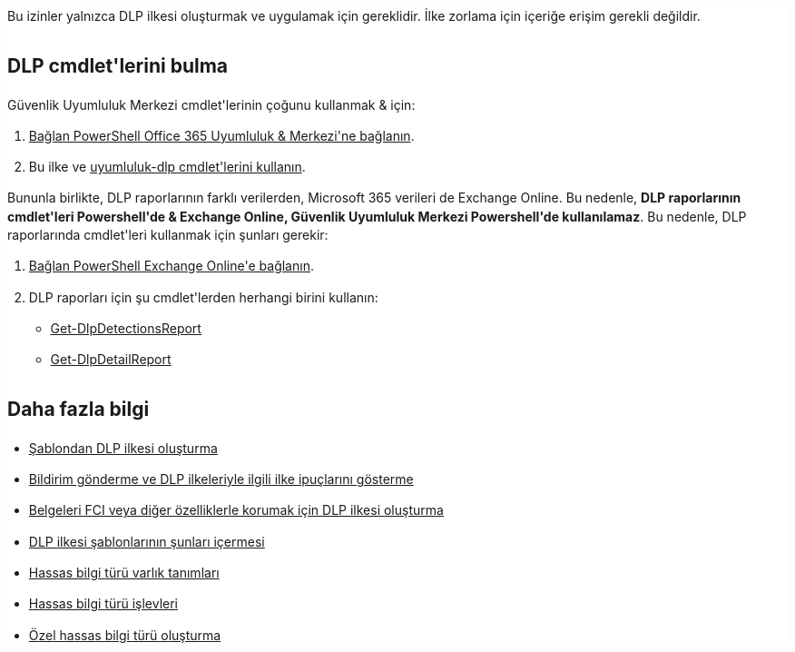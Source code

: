 Bu izinler yalnızca DLP ilkesi oluşturmak ve uygulamak için gereklidir. İlke zorlama için içeriğe erişim gerekli değildir.

## <a name="find-the-dlp-cmdlets"></a>DLP cmdlet'lerini bulma

Güvenlik Uyumluluk Merkezi cmdlet'lerinin çoğunu kullanmak &amp; için:

1. [Bağlan PowerShell Office 365 Uyumluluk &amp; Merkezi'ne bağlanın](/powershell/exchange/connect-to-scc-powershell).

2. Bu ilke ve [uyumluluk-dlp cmdlet'lerini kullanın](/powershell/module/exchange/export-dlppolicycollection).

Bununla birlikte, DLP raporlarının farklı verilerden, Microsoft 365 verileri de Exchange Online. Bu nedenle, **DLP raporlarının cmdlet'leri Powershell'de &amp; Exchange Online, Güvenlik Uyumluluk Merkezi Powershell'de kullanılamaz**. Bu nedenle, DLP raporlarında cmdlet'leri kullanmak için şunları gerekir:

1. [Bağlan PowerShell Exchange Online'e bağlanın](/powershell/exchange/connect-to-exchange-online-powershell).

2. DLP raporları için şu cmdlet'lerden herhangi birini kullanın:

    - [Get-DlpDetectionsReport](/powershell/module/exchange/Get-DlpDetectionsReport)

    - [Get-DlpDetailReport](/powershell/module/exchange/Get-DlpDetailReport)

## <a name="more-information"></a>Daha fazla bilgi

- [Şablondan DLP ilkesi oluşturma](create-a-dlp-policy-from-a-template.md)

- [Bildirim gönderme ve DLP ilkeleriyle ilgili ilke ipuçlarını gösterme](use-notifications-and-policy-tips.md)

- [Belgeleri FCI veya diğer özelliklerle korumak için DLP ilkesi oluşturma](protect-documents-that-have-fci-or-other-properties.md)

- [DLP ilkesi şablonlarının şunları içermesi](what-the-dlp-policy-templates-include.md)

- [Hassas bilgi türü varlık tanımları](sensitive-information-type-entity-definitions.md)

- [Hassas bilgi türü işlevleri](sit-functions.md)

- [Özel hassas bilgi türü oluşturma](create-a-custom-sensitive-information-type.md)
